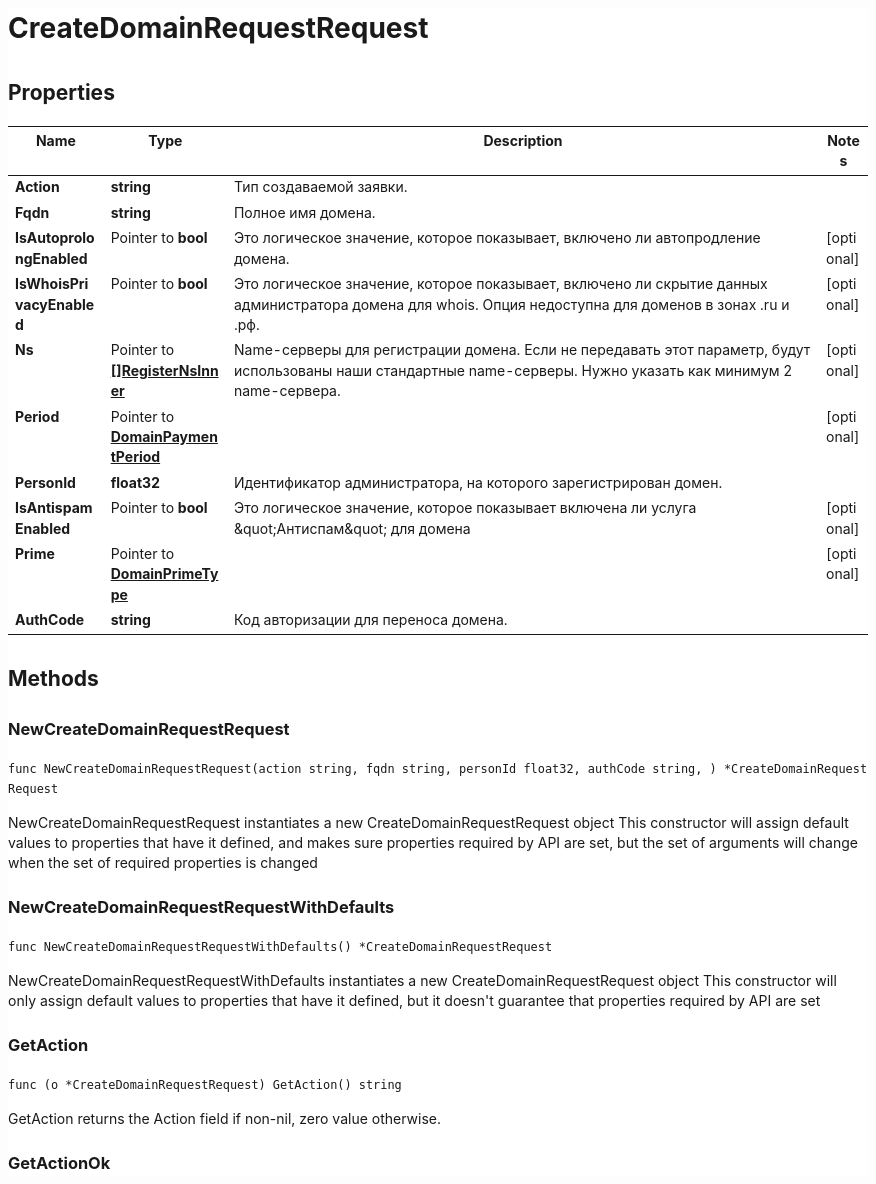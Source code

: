 # CreateDomainRequestRequest

## Properties

Name | Type | Description | Notes
------------ | ------------- | ------------- | -------------
**Action** | **string** | Тип создаваемой заявки. | 
**Fqdn** | **string** | Полное имя домена. | 
**IsAutoprolongEnabled** | Pointer to **bool** | Это логическое значение, которое показывает, включено ли автопродление домена. | [optional] 
**IsWhoisPrivacyEnabled** | Pointer to **bool** | Это логическое значение, которое показывает, включено ли скрытие данных администратора домена для whois. Опция недоступна для доменов в зонах .ru и .рф. | [optional] 
**Ns** | Pointer to [**[]RegisterNsInner**](RegisterNsInner.md) | Name-серверы для регистрации домена. Если не передавать этот параметр, будут использованы наши стандартные name-серверы. Нужно указать как минимум 2 name-сервера. | [optional] 
**Period** | Pointer to [**DomainPaymentPeriod**](DomainPaymentPeriod.md) |  | [optional] 
**PersonId** | **float32** | Идентификатор администратора, на которого зарегистрирован домен. | 
**IsAntispamEnabled** | Pointer to **bool** | Это логическое значение, которое показывает включена ли услуга \&quot;Антиспам\&quot; для домена | [optional] 
**Prime** | Pointer to [**DomainPrimeType**](DomainPrimeType.md) |  | [optional] 
**AuthCode** | **string** | Код авторизации для переноса домена. | 

## Methods

### NewCreateDomainRequestRequest

`func NewCreateDomainRequestRequest(action string, fqdn string, personId float32, authCode string, ) *CreateDomainRequestRequest`

NewCreateDomainRequestRequest instantiates a new CreateDomainRequestRequest object
This constructor will assign default values to properties that have it defined,
and makes sure properties required by API are set, but the set of arguments
will change when the set of required properties is changed

### NewCreateDomainRequestRequestWithDefaults

`func NewCreateDomainRequestRequestWithDefaults() *CreateDomainRequestRequest`

NewCreateDomainRequestRequestWithDefaults instantiates a new CreateDomainRequestRequest object
This constructor will only assign default values to properties that have it defined,
but it doesn't guarantee that properties required by API are set

### GetAction

`func (o *CreateDomainRequestRequest) GetAction() string`

GetAction returns the Action field if non-nil, zero value otherwise.

### GetActionOk

